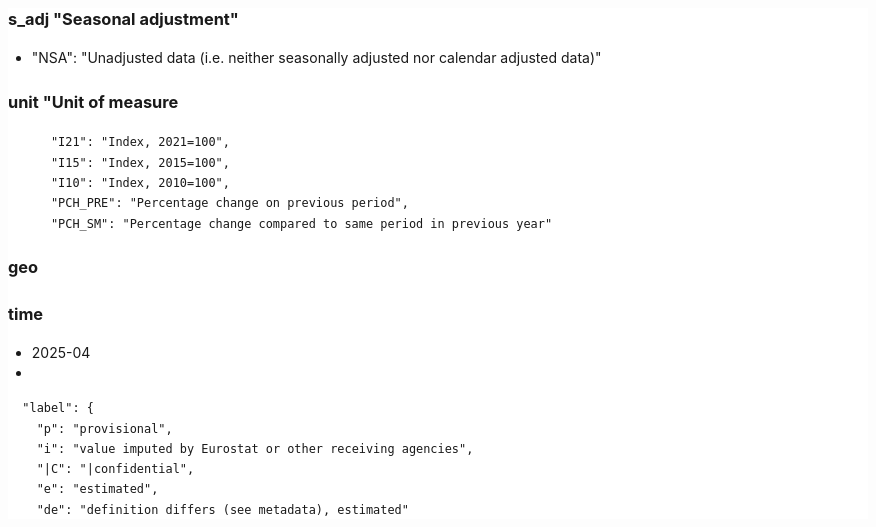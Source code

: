 
### s_adj "Seasonal adjustment"

- "NSA": "Unadjusted data (i.e. neither seasonally adjusted nor calendar adjusted data)"

### unit "Unit of measure
          "I21": "Index, 2021=100",
          "I15": "Index, 2015=100",
          "I10": "Index, 2010=100",
          "PCH_PRE": "Percentage change on previous period",
          "PCH_SM": "Percentage change compared to same period in previous year"


### geo


### time

- 2025-04
- 


      "label": {
        "p": "provisional",
        "i": "value imputed by Eurostat or other receiving agencies",
        "|C": "|confidential",
        "e": "estimated",
        "de": "definition differs (see metadata), estimated"


